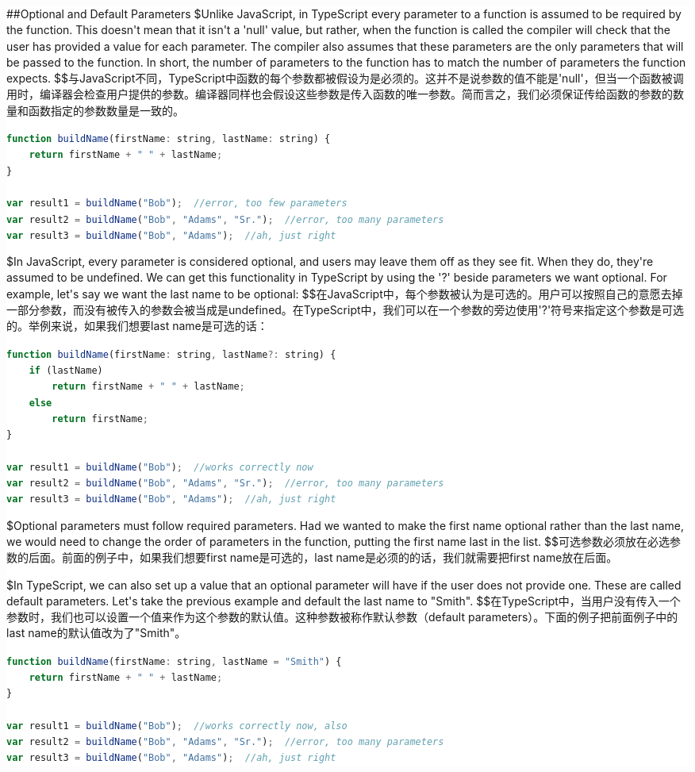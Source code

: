 ##Optional and Default Parameters
$Unlike JavaScript, in TypeScript every parameter to a function is assumed to be required by the function. This doesn't mean that it isn't a 'null' value, but rather, when the function is called the compiler will check that the user has provided a value for each parameter. The compiler also assumes that these parameters are the only parameters that will be passed to the function. In short, the number of parameters to the function has to match the number of parameters the function expects.
$$与JavaScript不同，TypeScript中函数的每个参数都被假设为是必须的。这并不是说参数的值不能是'null'，但当一个函数被调用时，编译器会检查用户提供的参数。编译器同样也会假设这些参数是传入函数的唯一参数。简而言之，我们必须保证传给函数的参数的数量和函数指定的参数数量是一致的。

```js
function buildName(firstName: string, lastName: string) {
    return firstName + " " + lastName;
}

var result1 = buildName("Bob");  //error, too few parameters
var result2 = buildName("Bob", "Adams", "Sr.");  //error, too many parameters
var result3 = buildName("Bob", "Adams");  //ah, just right
```

$In JavaScript, every parameter is considered optional, and users may leave them off as they see fit. When they do, they're assumed to be undefined. We can get this functionality in TypeScript by using the '?' beside parameters we want optional. For example, let's say we want the last name to be optional:
$$在JavaScript中，每个参数被认为是可选的。用户可以按照自己的意愿去掉一部分参数，而没有被传入的参数会被当成是undefined。在TypeScript中，我们可以在一个参数的旁边使用'?'符号来指定这个参数是可选的。举例来说，如果我们想要last name是可选的话：

```js
function buildName(firstName: string, lastName?: string) {
    if (lastName)
        return firstName + " " + lastName;
    else
        return firstName;
}

var result1 = buildName("Bob");  //works correctly now
var result2 = buildName("Bob", "Adams", "Sr.");  //error, too many parameters
var result3 = buildName("Bob", "Adams");  //ah, just right
```

$Optional parameters must follow required parameters. Had we wanted to make the first name optional rather than the last name, we would need to change the order of parameters in the function, putting the first name last in the list.
$$可选参数必须放在必选参数的后面。前面的例子中，如果我们想要first name是可选的，last name是必须的的话，我们就需要把first name放在后面。

$In TypeScript, we can also set up a value that an optional parameter will have if the user does not provide one. These are called default parameters. Let's take the previous example and default the last name to "Smith".
$$在TypeScript中，当用户没有传入一个参数时，我们也可以设置一个值来作为这个参数的默认值。这种参数被称作默认参数（default parameters）。下面的例子把前面例子中的last name的默认值改为了"Smith"。

```js
function buildName(firstName: string, lastName = "Smith") {
    return firstName + " " + lastName;
}

var result1 = buildName("Bob");  //works correctly now, also
var result2 = buildName("Bob", "Adams", "Sr.");  //error, too many parameters
var result3 = buildName("Bob", "Adams");  //ah, just right
```
